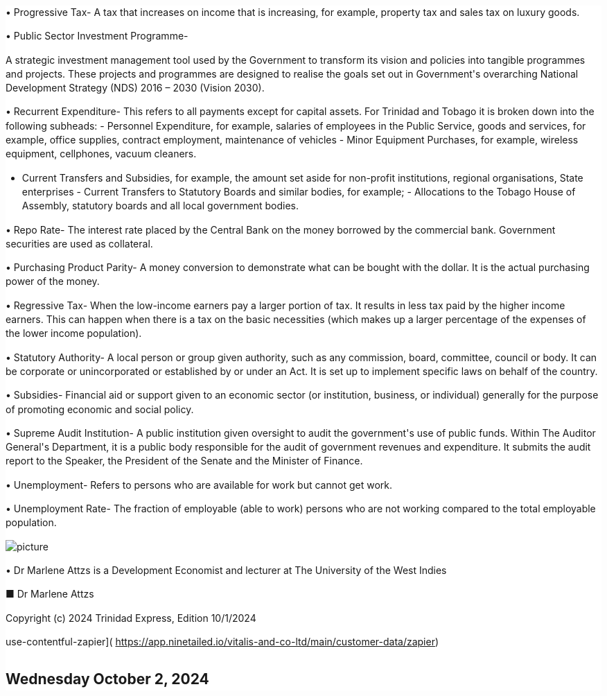 • Progressive Tax- A tax that increases on income that is increasing, for example, property tax and sales tax on luxury goods.

• Public Sector Investment Programme-

A strategic investment management tool used by the Government to transform its vision and policies into tangible programmes and projects. These projects and programmes are designed to realise the goals set out in Government's overarching National Development Strategy (NDS) 2016 – 2030 (Vision 2030).

• Recurrent Expenditure- This refers to all payments except for capital assets. For Trinidad and Tobago it is broken down into the following subheads: - Personnel Expenditure, for example, salaries of employees in the Public Service, goods and services, for example, office supplies, contract employment, maintenance of vehicles - Minor Equipment Purchases, for example, wireless equipment, cellphones, vacuum cleaners.

- Current Transfers and Subsidies, for example, the amount set aside for non-profit institutions, regional organisations, State enterprises - Current Transfers to Statutory Boards and similar bodies, for example; - Allocations to the Tobago House of Assembly, statutory boards and all local government bodies.

• Repo Rate- The interest rate placed by the Central Bank on the money borrowed by the commercial bank. Government securities are used as collateral.

• Purchasing Product Parity- A money conversion to demonstrate what can be bought with the dollar. It is the actual purchasing power of the money.

• Regressive Tax- When the low-income earners pay a larger portion of tax. It results in less tax paid by the higher income earners. This can happen when there is a tax on the basic necessities (which makes up a larger percentage of the expenses of the lower income population).

• Statutory Authority- A local person or group given authority, such as any commission, board, committee, council or body. It can be corporate or unincorporated or established by or under an Act. It is set up to implement specific laws on behalf of the country.

• Subsidies- Financial aid or support given to an economic sector (or institution, business, or individual) generally for the purpose of promoting economic and social policy.

• Supreme Audit Institution- A public institution given oversight to audit the government's use of public funds. Within The Auditor General's Department, it is a public body responsible for the audit of government revenues and expenditure. It submits the audit report to the Speaker, the President of the Senate and the Minister of Finance.

• Unemployment- Refers to persons who are available for work but cannot get work.

• Unemployment Rate- The fraction of employable (able to work) persons who are not working compared to the total employable population.

<img src="/img/attz.png" alt="picture"/>

• Dr Marlene Attzs is a Development Economist and lecturer at The University of the West Indies

■ Dr Marlene Attzs

Copyright (c) 2024 Trinidad Express, Edition 10/1/2024

use-contentful-zapier]( https://app.ninetailed.io/vitalis-and-co-ltd/main/customer-data/zapier)
</p>
<h2>Wednesday October 2, 2024</h2>
